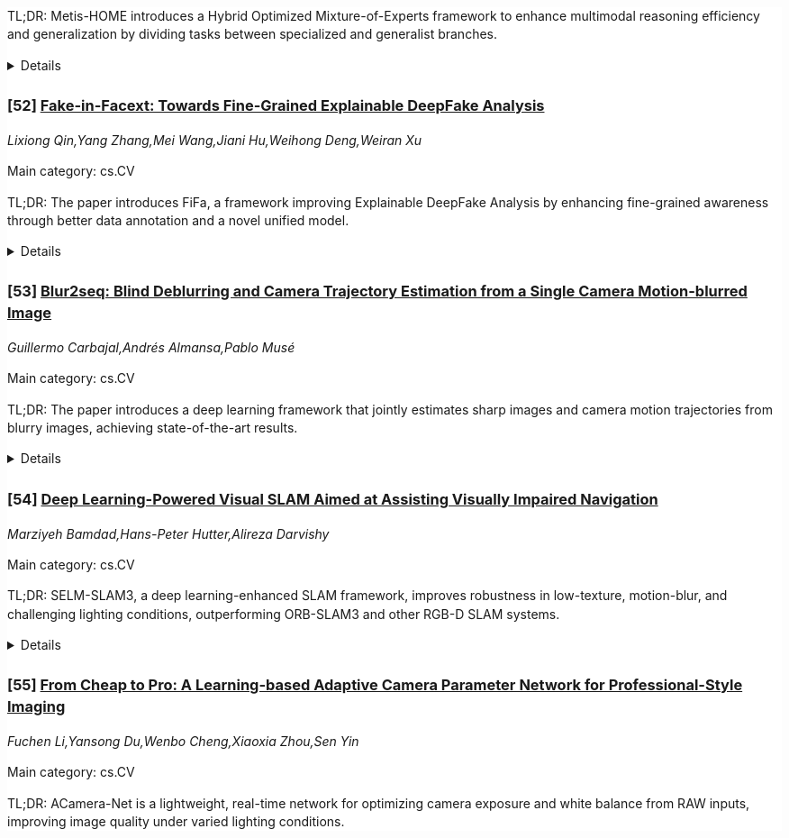 TL;DR: Metis-HOME introduces a Hybrid Optimized Mixture-of-Experts framework to enhance multimodal reasoning efficiency and generalization by dividing tasks between specialized and generalist branches.


<details><summary>Details</summary></details>


### [52] [Fake-in-Facext: Towards Fine-Grained Explainable DeepFake Analysis](https://arxiv.org/abs/2510.20531)
*Lixiong Qin,Yang Zhang,Mei Wang,Jiani Hu,Weihong Deng,Weiran Xu*

Main category: cs.CV

TL;DR: The paper introduces FiFa, a framework improving Explainable DeepFake Analysis by enhancing fine-grained awareness through better data annotation and a novel unified model.


<details><summary>Details</summary></details>


### [53] [Blur2seq: Blind Deblurring and Camera Trajectory Estimation from a Single Camera Motion-blurred Image](https://arxiv.org/abs/2510.20539)
*Guillermo Carbajal,Andrés Almansa,Pablo Musé*

Main category: cs.CV

TL;DR: The paper introduces a deep learning framework that jointly estimates sharp images and camera motion trajectories from blurry images, achieving state-of-the-art results.


<details><summary>Details</summary></details>


### [54] [Deep Learning-Powered Visual SLAM Aimed at Assisting Visually Impaired Navigation](https://arxiv.org/abs/2510.20549)
*Marziyeh Bamdad,Hans-Peter Hutter,Alireza Darvishy*

Main category: cs.CV

TL;DR: SELM-SLAM3, a deep learning-enhanced SLAM framework, improves robustness in low-texture, motion-blur, and challenging lighting conditions, outperforming ORB-SLAM3 and other RGB-D SLAM systems.


<details><summary>Details</summary></details>


### [55] [From Cheap to Pro: A Learning-based Adaptive Camera Parameter Network for Professional-Style Imaging](https://arxiv.org/abs/2510.20550)
*Fuchen Li,Yansong Du,Wenbo Cheng,Xiaoxia Zhou,Sen Yin*

Main category: cs.CV

TL;DR: ACamera-Net is a lightweight, real-time network for optimizing camera exposure and white balance from RAW inputs, improving image quality under varied lighting conditions.

